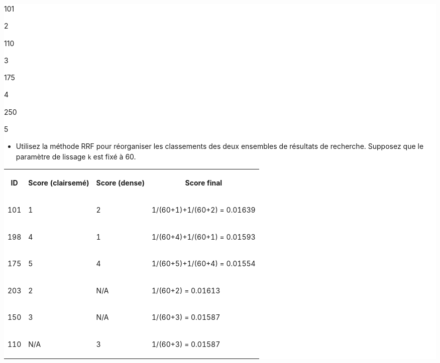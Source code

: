    </tr>
   <tr>
     <td><p>101</p></td>
     <td><p>2</p></td>
   </tr>
   <tr>
     <td><p>110</p></td>
     <td><p>3</p></td>
   </tr>
   <tr>
     <td><p>175</p></td>
     <td><p>4</p></td>
   </tr>
   <tr>
     <td><p>250</p></td>
     <td><p>5</p></td>
   </tr>
</table>
<ul>
<li>Utilisez la méthode RRF pour réorganiser les classements des deux ensembles de résultats de recherche. Supposez que le paramètre de lissage <code translate="no">k</code> est fixé à 60.</li>
</ul>
<table>
   <tr>
     <th><p><strong>ID</strong></p></th>
     <th><p><strong>Score (clairsemé)</strong></p></th>
     <th><p><strong>Score (dense)</strong></p></th>
     <th><p><strong>Score final</strong></p></th>
   </tr>
   <tr>
     <td><p>101</p></td>
     <td><p>1</p></td>
     <td><p>2</p></td>
     <td><p>1/(60+1)+1/(60+2) = 0.01639</p></td>
   </tr>
   <tr>
     <td><p>198</p></td>
     <td><p>4</p></td>
     <td><p>1</p></td>
     <td><p>1/(60+4)+1/(60+1) = 0.01593</p></td>
   </tr>
   <tr>
     <td><p>175</p></td>
     <td><p>5</p></td>
     <td><p>4</p></td>
     <td><p>1/(60+5)+1/(60+4) = 0.01554</p></td>
   </tr>
   <tr>
     <td><p>203</p></td>
     <td><p>2</p></td>
     <td><p>N/A</p></td>
     <td><p>1/(60+2) = 0.01613</p></td>
   </tr>
   <tr>
     <td><p>150</p></td>
     <td><p>3</p></td>
     <td><p>N/A</p></td>
     <td><p>1/(60+3) = 0.01587</p></td>
   </tr>
   <tr>
     <td><p>110</p></td>
     <td><p>N/A</p></td>
     <td><p>3</p></td>
     <td><p>1/(60+3) = 0.01587</p></td>